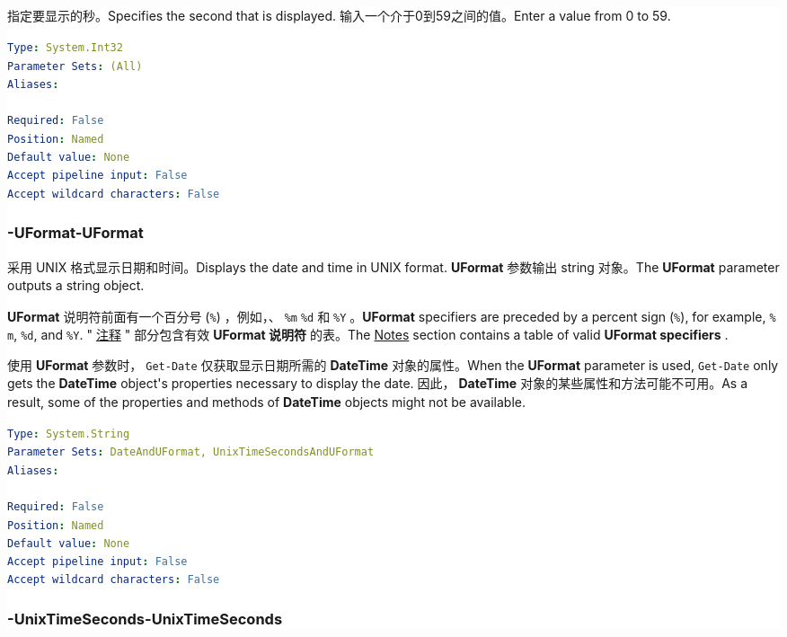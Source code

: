<span data-ttu-id="7820c-247">指定要显示的秒。</span><span class="sxs-lookup"><span data-stu-id="7820c-247">Specifies the second that is displayed.</span></span> <span data-ttu-id="7820c-248">输入一个介于0到59之间的值。</span><span class="sxs-lookup"><span data-stu-id="7820c-248">Enter a value from 0 to 59.</span></span>

```yaml
Type: System.Int32
Parameter Sets: (All)
Aliases:

Required: False
Position: Named
Default value: None
Accept pipeline input: False
Accept wildcard characters: False
```

### <span data-ttu-id="7820c-249">-UFormat</span><span class="sxs-lookup"><span data-stu-id="7820c-249">-UFormat</span></span>

<span data-ttu-id="7820c-250">采用 UNIX 格式显示日期和时间。</span><span class="sxs-lookup"><span data-stu-id="7820c-250">Displays the date and time in UNIX format.</span></span> <span data-ttu-id="7820c-251">**UFormat** 参数输出 string 对象。</span><span class="sxs-lookup"><span data-stu-id="7820c-251">The **UFormat** parameter outputs a string object.</span></span>

<span data-ttu-id="7820c-252">**UFormat** 说明符前面有一个百分号 (`%`) ，例如，、 `%m` `%d` 和 `%Y` 。</span><span class="sxs-lookup"><span data-stu-id="7820c-252">**UFormat** specifiers are preceded by a percent sign (`%`), for example, `%m`, `%d`, and `%Y`.</span></span> <span data-ttu-id="7820c-253">" [注释](#notes) " 部分包含有效 **UFormat 说明符** 的表。</span><span class="sxs-lookup"><span data-stu-id="7820c-253">The [Notes](#notes) section contains a table of valid **UFormat specifiers** .</span></span>

<span data-ttu-id="7820c-254">使用 **UFormat** 参数时， `Get-Date` 仅获取显示日期所需的 **DateTime** 对象的属性。</span><span class="sxs-lookup"><span data-stu-id="7820c-254">When the **UFormat** parameter is used, `Get-Date` only gets the **DateTime** object's properties necessary to display the date.</span></span> <span data-ttu-id="7820c-255">因此， **DateTime** 对象的某些属性和方法可能不可用。</span><span class="sxs-lookup"><span data-stu-id="7820c-255">As a result, some of the properties and methods of **DateTime** objects might not be available.</span></span>

```yaml
Type: System.String
Parameter Sets: DateAndUFormat, UnixTimeSecondsAndUFormat
Aliases:

Required: False
Position: Named
Default value: None
Accept pipeline input: False
Accept wildcard characters: False
```

### <span data-ttu-id="7820c-256">-UnixTimeSeconds</span><span class="sxs-lookup"><span data-stu-id="7820c-256">-UnixTimeSeconds</span></span>
